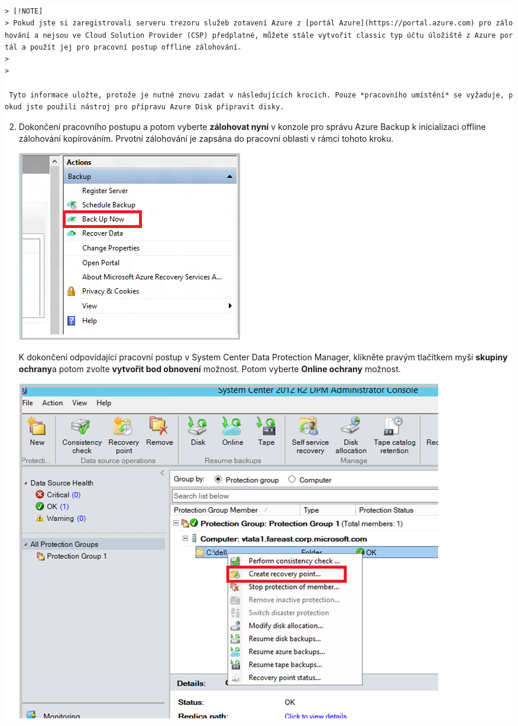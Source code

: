     > [!NOTE]
    > Pokud jste si zaregistrovali serveru trezoru služeb zotavení Azure z [portál Azure](https://portal.azure.com) pro zálohování a nejsou ve Cloud Solution Provider (CSP) předplatné, můžete stále vytvořit classic typ účtu úložiště z Azure portál a použít jej pro pracovní postup offline zálohování.
    >
    >

     Tyto informace uložte, protože je nutné znovu zadat v následujících krocích. Pouze *pracovního umístění* se vyžaduje, pokud jste použili nástroj pro přípravu Azure Disk připravit disky.    
2. Dokončení pracovního postupu a potom vyberte **zálohovat nyní** v konzole pro správu Azure Backup k inicializaci offline zálohování kopírováním. Prvotní zálohování je zapsána do pracovní oblasti v rámci tohoto kroku.

    ![Zálohovat nyní](./media/backup-azure-backup-import-export/backupnow.png)

    K dokončení odpovídající pracovní postup v System Center Data Protection Manager, klikněte pravým tlačítkem myši **skupiny ochrany**a potom zvolte **vytvořit bod obnovení** možnost. Potom vyberte **Online ochrany** možnost.

    ![Aplikace DPM zálohovat nyní](./media/backup-azure-backup-import-export/dpmbackupnow.png)
